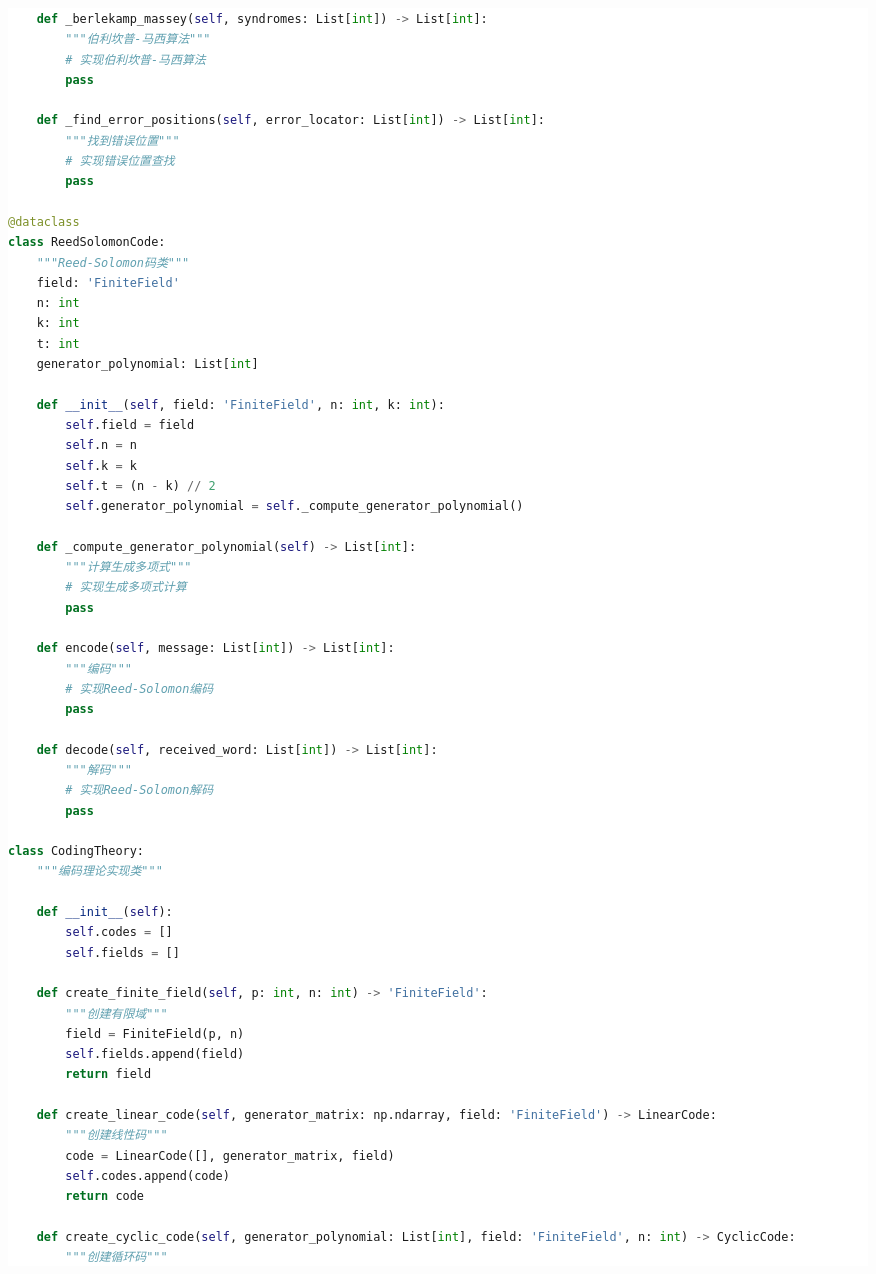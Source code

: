 ```python
    def _berlekamp_massey(self, syndromes: List[int]) -> List[int]:
        """伯利坎普-马西算法"""
        # 实现伯利坎普-马西算法
        pass
    
    def _find_error_positions(self, error_locator: List[int]) -> List[int]:
        """找到错误位置"""
        # 实现错误位置查找
        pass

@dataclass
class ReedSolomonCode:
    """Reed-Solomon码类"""
    field: 'FiniteField'
    n: int
    k: int
    t: int
    generator_polynomial: List[int]
    
    def __init__(self, field: 'FiniteField', n: int, k: int):
        self.field = field
        self.n = n
        self.k = k
        self.t = (n - k) // 2
        self.generator_polynomial = self._compute_generator_polynomial()
    
    def _compute_generator_polynomial(self) -> List[int]:
        """计算生成多项式"""
        # 实现生成多项式计算
        pass
    
    def encode(self, message: List[int]) -> List[int]:
        """编码"""
        # 实现Reed-Solomon编码
        pass
    
    def decode(self, received_word: List[int]) -> List[int]:
        """解码"""
        # 实现Reed-Solomon解码
        pass

class CodingTheory:
    """编码理论实现类"""
    
    def __init__(self):
        self.codes = []
        self.fields = []
    
    def create_finite_field(self, p: int, n: int) -> 'FiniteField':
        """创建有限域"""
        field = FiniteField(p, n)
        self.fields.append(field)
        return field
    
    def create_linear_code(self, generator_matrix: np.ndarray, field: 'FiniteField') -> LinearCode:
        """创建线性码"""
        code = LinearCode([], generator_matrix, field)
        self.codes.append(code)
        return code
    
    def create_cyclic_code(self, generator_polynomial: List[int], field: 'FiniteField', n: int) -> CyclicCode:
        """创建循环码"""
```